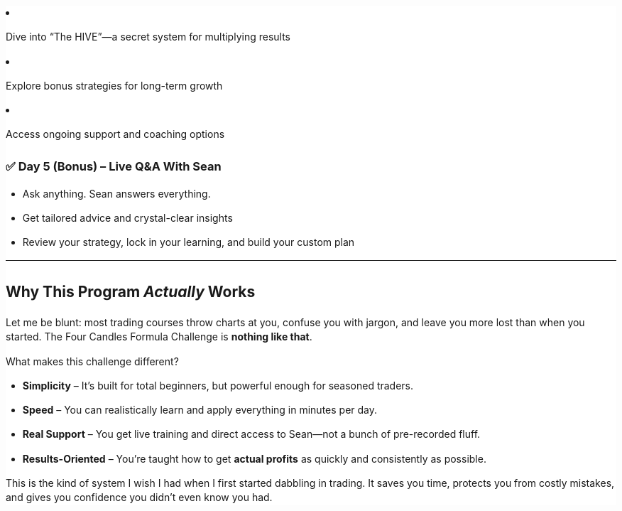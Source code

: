 </li>
 	<li class="" data-start="3774" data-end="3838">
<p class="" data-start="3776" data-end="3838">Dive into “The HIVE”—a secret system for multiplying results</p>
</li>
 	<li class="" data-start="3839" data-end="3888">
<p class="" data-start="3841" data-end="3888">Explore bonus strategies for long-term growth</p>
</li>
 	<li class="" data-start="3889" data-end="3936">
<p class="" data-start="3891" data-end="3936">Access ongoing support and coaching options</p>
</li>
</ul>
<h3 class="" data-start="3938" data-end="3980">✅ Day 5 (Bonus) – Live Q&amp;A With Sean</h3>
<ul data-start="3981" data-end="4150">
 	<li class="" data-start="3981" data-end="4023">
<p class="" data-start="3983" data-end="4023">Ask anything. Sean answers everything.</p>
</li>
 	<li class="" data-start="4024" data-end="4074">
<p class="" data-start="4026" data-end="4074">Get tailored advice and crystal-clear insights</p>
</li>
 	<li class="" data-start="4075" data-end="4150">
<p class="" data-start="4077" data-end="4150">Review your strategy, lock in your learning, and build your custom plan</p>
</li>
</ul>

<hr class="" data-start="4152" data-end="4155" />

<h2 class="" data-start="4157" data-end="4195">Why This Program <em data-start="4177" data-end="4187">Actually</em> Works</h2>
<p class="" data-start="4197" data-end="4388">Let me be blunt: most trading courses throw charts at you, confuse you with jargon, and leave you more lost than when you started. The Four Candles Formula Challenge is <strong data-start="4366" data-end="4387">nothing like that</strong>.</p>
<p class="" data-start="4390" data-end="4426">What makes this challenge different?</p>

<ul data-start="4428" data-end="4825">
 	<li class="" data-start="4428" data-end="4522">
<p class="" data-start="4430" data-end="4522"><strong data-start="4430" data-end="4444">Simplicity</strong> – It’s built for total beginners, but powerful enough for seasoned traders.</p>
</li>
 	<li class="" data-start="4523" data-end="4607">
<p class="" data-start="4525" data-end="4607"><strong data-start="4525" data-end="4534">Speed</strong> – You can realistically learn and apply everything in minutes per day.</p>
</li>
 	<li class="" data-start="4608" data-end="4713">
<p class="" data-start="4610" data-end="4713"><strong data-start="4610" data-end="4626">Real Support</strong> – You get live training and direct access to Sean—not a bunch of pre-recorded fluff.</p>
</li>
 	<li class="" data-start="4714" data-end="4825">
<p class="" data-start="4716" data-end="4825"><strong data-start="4716" data-end="4736">Results-Oriented</strong> – You’re taught how to get <strong data-start="4764" data-end="4782">actual profits</strong> as quickly and consistently as possible.</p>
</li>
</ul>
<p class="" data-start="4827" data-end="5017">This is the kind of system I wish I had when I first started dabbling in trading. It saves you time, protects you from costly mistakes, and gives you confidence you didn’t even know you had.</p>
